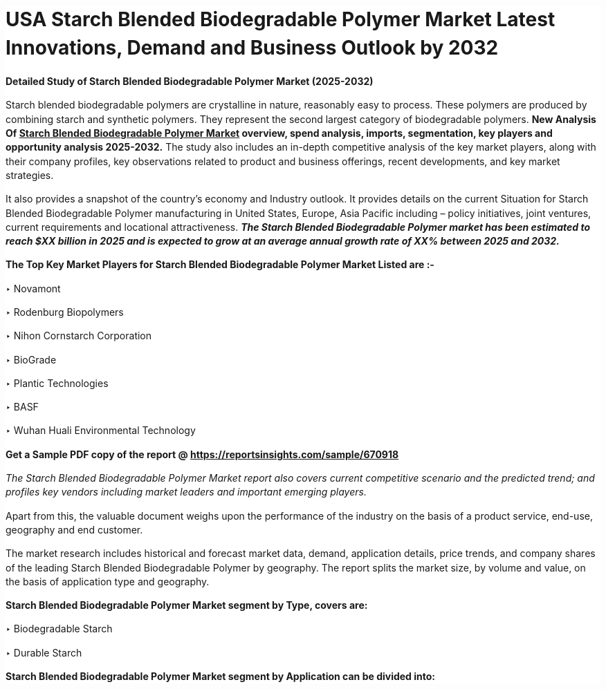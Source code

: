# USA Starch Blended Biodegradable Polymer Market Latest Innovations, Demand and Business Outlook by 2032

<strong>Detailed Study of Starch Blended Biodegradable Polymer Market (2025-2032)</strong>

Starch blended biodegradable polymers are crystalline in nature, reasonably easy to process. These polymers are produced by combining starch and synthetic polymers. They represent the second largest category of biodegradable polymers. <strong>New Analysis Of <a href=https://www.reportsinsights.com/sample/670918>Starch Blended Biodegradable Polymer Market</a> overview, spend analysis, imports, segmentation, key players and opportunity analysis 2025-2032.</strong> The study also includes an in-depth competitive analysis of the key market players, along with their company profiles, key observations related to product and business offerings, recent developments, and key market strategies.

It also provides a snapshot of the country’s economy and Industry outlook. It provides details on the current Situation for Starch Blended Biodegradable Polymer manufacturing in United States, Europe, Asia Pacific including – policy initiatives, joint ventures, current requirements and locational attractiveness. <strong><em>The Starch Blended Biodegradable Polymer market has been estimated to reach $XX billion in 2025 and is expected to grow at an average annual growth rate of XX% between 2025 and 2032.</em></strong>

<strong>The Top Key Market Players for Starch Blended Biodegradable Polymer Market Listed are :-</strong> 

‣ Novamont 

‣ Rodenburg Biopolymers

‣ Nihon Cornstarch Corporation

‣ BioGrade

‣ Plantic Technologies

‣ BASF

‣ Wuhan Huali Environmental Technology

<strong>Get a Sample PDF copy of the report @ <a href=https://reportsinsights.com/sample/670918>https://reportsinsights.com/sample/670918</a></strong>

<em>The Starch Blended Biodegradable Polymer Market report also covers current competitive scenario and the predicted trend; and profiles key vendors including market leaders and important emerging players.</em>

Apart from this, the valuable document weighs upon the performance of the industry on the basis of a product service, end-use, geography and end customer.

The market research includes historical and forecast market data, demand, application details, price trends, and company shares of the leading Starch Blended Biodegradable Polymer by geography. The report splits the market size, by volume and value, on the basis of application type and geography.

<strong>Starch Blended Biodegradable Polymer Market segment by Type, covers are:</strong>

‣ Biodegradable Starch

‣ Durable Starch

<strong>Starch Blended Biodegradable Polymer Market segment by Application can be divided into:</strong>
